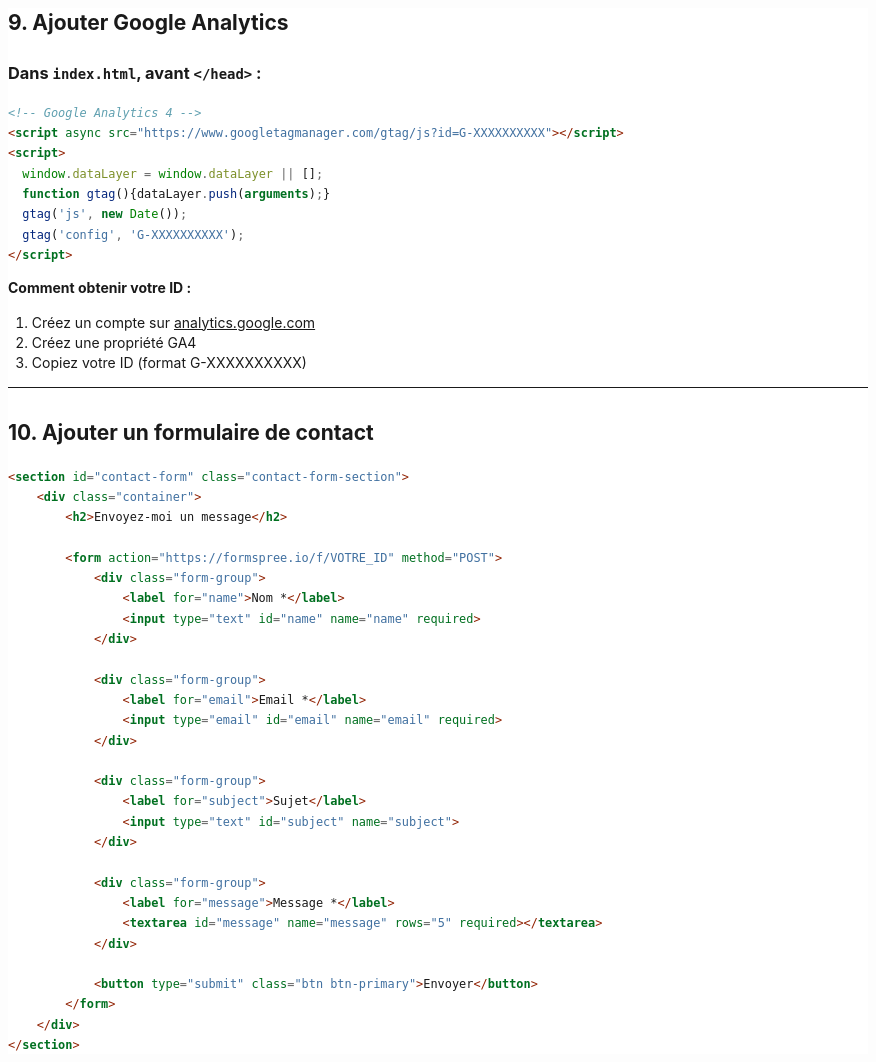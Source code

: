
## 9. Ajouter Google Analytics

### Dans `index.html`, avant `</head>` :

```html
<!-- Google Analytics 4 -->
<script async src="https://www.googletagmanager.com/gtag/js?id=G-XXXXXXXXXX"></script>
<script>
  window.dataLayer = window.dataLayer || [];
  function gtag(){dataLayer.push(arguments);}
  gtag('js', new Date());
  gtag('config', 'G-XXXXXXXXXX');
</script>
```

**Comment obtenir votre ID :**
1. Créez un compte sur [analytics.google.com](https://analytics.google.com)
2. Créez une propriété GA4
3. Copiez votre ID (format G-XXXXXXXXXX)

---

## 10. Ajouter un formulaire de contact

```html
<section id="contact-form" class="contact-form-section">
    <div class="container">
        <h2>Envoyez-moi un message</h2>
        
        <form action="https://formspree.io/f/VOTRE_ID" method="POST">
            <div class="form-group">
                <label for="name">Nom *</label>
                <input type="text" id="name" name="name" required>
            </div>
            
            <div class="form-group">
                <label for="email">Email *</label>
                <input type="email" id="email" name="email" required>
            </div>
            
            <div class="form-group">
                <label for="subject">Sujet</label>
                <input type="text" id="subject" name="subject">
            </div>
            
            <div class="form-group">
                <label for="message">Message *</label>
                <textarea id="message" name="message" rows="5" required></textarea>
            </div>
            
            <button type="submit" class="btn btn-primary">Envoyer</button>
        </form>
    </div>
</section>
```
